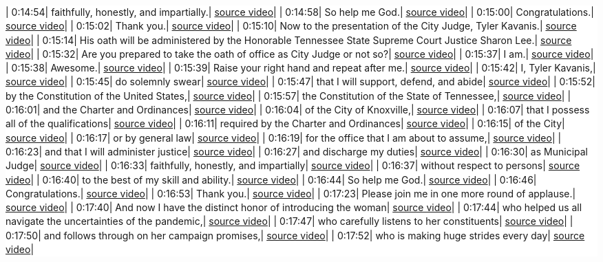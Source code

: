 | 0:14:54| faithfully, honestly, and impartially.| [source video](https://archive.org/details/city-council-inauguration-4340-231216?start=894)|
| 0:14:58| So help me God.| [source video](https://archive.org/details/city-council-inauguration-4340-231216?start=898)|
| 0:15:00| Congratulations.| [source video](https://archive.org/details/city-council-inauguration-4340-231216?start=900)|
| 0:15:02| Thank you.| [source video](https://archive.org/details/city-council-inauguration-4340-231216?start=902)|
| 0:15:10| Now to the presentation of the City Judge, Tyler Kavanis.| [source video](https://archive.org/details/city-council-inauguration-4340-231216?start=910)|
| 0:15:14| His oath will be administered by the Honorable Tennessee State Supreme Court Justice Sharon Lee.| [source video](https://archive.org/details/city-council-inauguration-4340-231216?start=914)|
| 0:15:32| Are you prepared to take the oath of office as City Judge or not so?| [source video](https://archive.org/details/city-council-inauguration-4340-231216?start=932)|
| 0:15:37| I am.| [source video](https://archive.org/details/city-council-inauguration-4340-231216?start=937)|
| 0:15:38| Awesome.| [source video](https://archive.org/details/city-council-inauguration-4340-231216?start=938)|
| 0:15:39| Raise your right hand and repeat after me.| [source video](https://archive.org/details/city-council-inauguration-4340-231216?start=939)|
| 0:15:42| I, Tyler Kavanis,| [source video](https://archive.org/details/city-council-inauguration-4340-231216?start=942)|
| 0:15:45| do solemnly swear| [source video](https://archive.org/details/city-council-inauguration-4340-231216?start=945)|
| 0:15:47| that I will support, defend, and abide| [source video](https://archive.org/details/city-council-inauguration-4340-231216?start=947)|
| 0:15:52| by the Constitution of the United States,| [source video](https://archive.org/details/city-council-inauguration-4340-231216?start=952)|
| 0:15:57| the Constitution of the State of Tennessee,| [source video](https://archive.org/details/city-council-inauguration-4340-231216?start=957)|
| 0:16:01| and the Charter and Ordinances| [source video](https://archive.org/details/city-council-inauguration-4340-231216?start=961)|
| 0:16:04| of the City of Knoxville,| [source video](https://archive.org/details/city-council-inauguration-4340-231216?start=964)|
| 0:16:07| that I possess all of the qualifications| [source video](https://archive.org/details/city-council-inauguration-4340-231216?start=967)|
| 0:16:11| required by the Charter and Ordinances| [source video](https://archive.org/details/city-council-inauguration-4340-231216?start=971)|
| 0:16:15| of the City| [source video](https://archive.org/details/city-council-inauguration-4340-231216?start=975)|
| 0:16:17| or by general law| [source video](https://archive.org/details/city-council-inauguration-4340-231216?start=977)|
| 0:16:19| for the office that I am about to assume,| [source video](https://archive.org/details/city-council-inauguration-4340-231216?start=979)|
| 0:16:23| and that I will administer justice| [source video](https://archive.org/details/city-council-inauguration-4340-231216?start=983)|
| 0:16:27| and discharge my duties| [source video](https://archive.org/details/city-council-inauguration-4340-231216?start=987)|
| 0:16:30| as Municipal Judge| [source video](https://archive.org/details/city-council-inauguration-4340-231216?start=990)|
| 0:16:33| faithfully, honestly, and impartially| [source video](https://archive.org/details/city-council-inauguration-4340-231216?start=993)|
| 0:16:37| without respect to persons| [source video](https://archive.org/details/city-council-inauguration-4340-231216?start=997)|
| 0:16:40| to the best of my skill and ability.| [source video](https://archive.org/details/city-council-inauguration-4340-231216?start=1000)|
| 0:16:44| So help me God.| [source video](https://archive.org/details/city-council-inauguration-4340-231216?start=1004)|
| 0:16:46| Congratulations.| [source video](https://archive.org/details/city-council-inauguration-4340-231216?start=1006)|
| 0:16:53| Thank you.| [source video](https://archive.org/details/city-council-inauguration-4340-231216?start=1013)|
| 0:17:23| Please join me in one more round of applause.| [source video](https://archive.org/details/city-council-inauguration-4340-231216?start=1043)|
| 0:17:40| And now I have the distinct honor of introducing the woman| [source video](https://archive.org/details/city-council-inauguration-4340-231216?start=1060)|
| 0:17:44| who helped us all navigate the uncertainties of the pandemic,| [source video](https://archive.org/details/city-council-inauguration-4340-231216?start=1064)|
| 0:17:47| who carefully listens to her constituents| [source video](https://archive.org/details/city-council-inauguration-4340-231216?start=1067)|
| 0:17:50| and follows through on her campaign promises,| [source video](https://archive.org/details/city-council-inauguration-4340-231216?start=1070)|
| 0:17:52| who is making huge strides every day| [source video](https://archive.org/details/city-council-inauguration-4340-231216?start=1072)|
